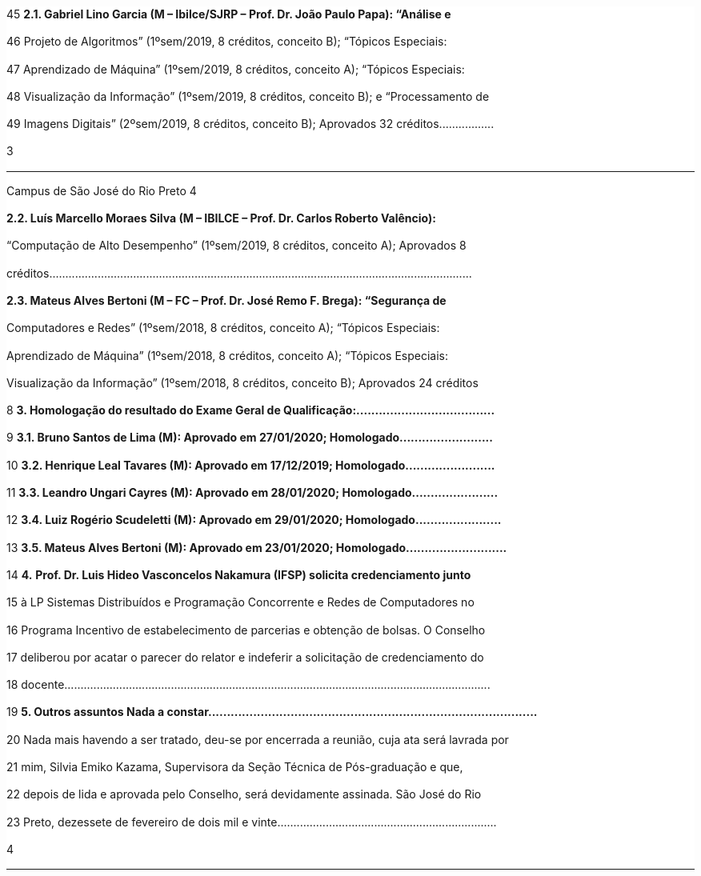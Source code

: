 45 **2.1. Gabriel Lino Garcia (M – Ibilce/SJRP – Prof. Dr. João Paulo Papa): “Análise e**

46 Projeto de Algoritmos” (1ºsem/2019, 8 créditos, conceito B); “Tópicos Especiais:

47 Aprendizado de Máquina” (1ºsem/2019, 8 créditos, conceito A); “Tópicos Especiais:

48 Visualização da Informação” (1ºsem/2019, 8 créditos, conceito B); e “Processamento de

49 Imagens Digitais” (2ºsem/2019, 8 créditos, conceito B); Aprovados 32 créditos.................

3


-----

Campus de São José do Rio Preto 4

**2.2. Luís Marcello Moraes Silva (M – IBILCE – Prof. Dr. Carlos Roberto Valêncio):**

“Computação de Alto Desempenho” (1ºsem/2019, 8 créditos, conceito A); Aprovados 8

créditos...................................................................................................................................

**2.3. Mateus Alves Bertoni (M – FC – Prof. Dr. José Remo F. Brega): “Segurança de**

Computadores e Redes” (1ºsem/2018, 8 créditos, conceito A); “Tópicos Especiais:

Aprendizado de Máquina” (1ºsem/2018, 8 créditos, conceito A); “Tópicos Especiais:

Visualização da Informação” (1ºsem/2018, 8 créditos, conceito B); Aprovados 24 créditos

8 **3. Homologação do resultado do Exame Geral de Qualificação:.....................................**

9 **3.1. Bruno Santos de Lima (M): Aprovado em 27/01/2020; Homologado.........................**

10 **3.2. Henrique Leal Tavares (M): Aprovado em 17/12/2019; Homologado........................**

11 **3.3. Leandro Ungari Cayres (M): Aprovado em 28/01/2020; Homologado.......................**

12 **3.4. Luiz Rogério Scudeletti (M): Aprovado em 29/01/2020; Homologado.......................**

13 **3.5. Mateus Alves Bertoni (M): Aprovado em 23/01/2020; Homologado...........................**

14 **4.** **Prof. Dr. Luis Hideo Vasconcelos Nakamura (IFSP) solicita credenciamento junto**

15 à LP Sistemas Distribuídos e Programação Concorrente e Redes de Computadores no

16 Programa Incentivo de estabelecimento de parcerias e obtenção de bolsas. O Conselho

17 deliberou por acatar o parecer do relator e indeferir a solicitação de credenciamento do

18 docente....................................................................................................................................

19 **5. Outros assuntos Nada a constar........................................................................................**

20 Nada mais havendo a ser tratado, deu-se por encerrada a reunião, cuja ata será lavrada por

21 mim, Silvia Emiko Kazama, Supervisora da Seção Técnica de Pós-graduação e que,

22 depois de lida e aprovada pelo Conselho, será devidamente assinada. São José do Rio

23 Preto, dezessete de fevereiro de dois mil e vinte....................................................................

4


-----

